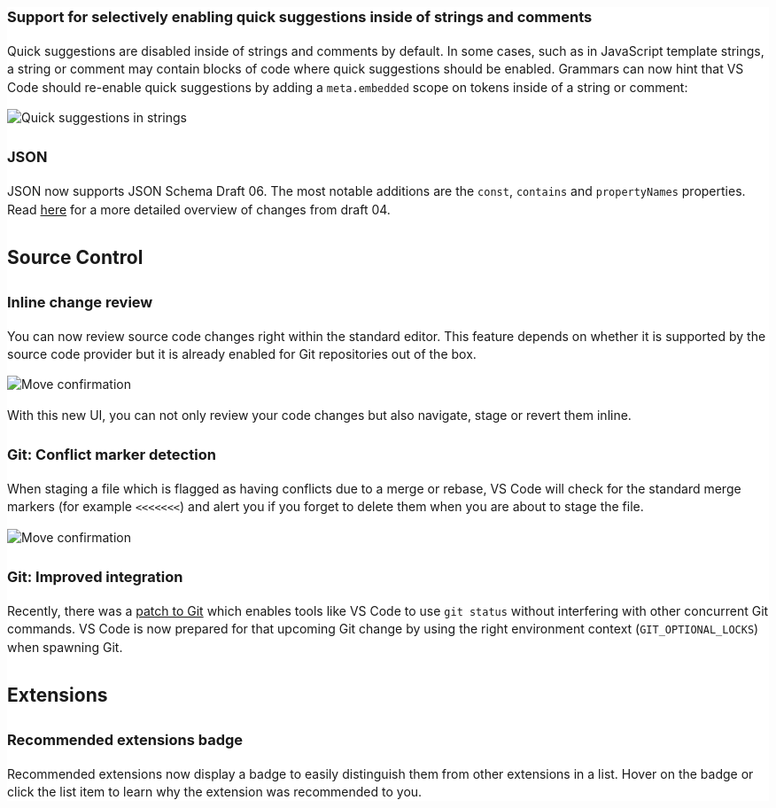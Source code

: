 ### Support for selectively enabling quick suggestions inside of strings and comments

Quick suggestions are disabled inside of strings and comments by default. In some cases, such as in JavaScript template strings, a string or comment may contain blocks of code where quick suggestions should be enabled. Grammars can now hint that VS Code should re-enable quick suggestions by adding a `meta.embedded` scope on tokens inside of a string or comment:

![Quick suggestions in strings](images/1_18/string-quick-suggestions.gif)

### JSON

JSON now supports JSON Schema Draft 06. The most notable additions are the `const`, `contains` and `propertyNames` properties. Read [here](https://json-schema.org/draft-06/json-schema-migration-faq.html) for a more detailed overview of changes from draft 04.

## Source Control

### Inline change review

You can now review source code changes right within the standard editor. This feature depends on whether it is supported by the source code provider but it is already enabled for Git repositories out of the box.

![Move confirmation](images/1_18/diff.gif)

With this new UI, you can not only review your code changes but also navigate, stage or revert them inline.

### Git: Conflict marker detection

When staging a file which is flagged as having conflicts due to a merge or rebase, VS Code will check for the standard merge markers (for example `<<<<<<<`) and alert you if you forget to delete them when you are about to stage the file.

![Move confirmation](images/1_18/merge.png)

### Git: Improved integration

Recently, there was a [patch to Git](https://public-inbox.org/git/20170921043214.pyhdsrpy4omy54rm@sigill.intra.peff.net/) which enables tools like VS Code to use `git status` without interfering with other concurrent Git commands. VS Code is now prepared for that upcoming Git change by using the right environment context (`GIT_OPTIONAL_LOCKS`) when spawning Git.

## Extensions

### Recommended extensions badge

Recommended extensions now display a badge to easily distinguish them from other extensions in a list. Hover on the badge or click the list item to learn why the extension was recommended to you.
